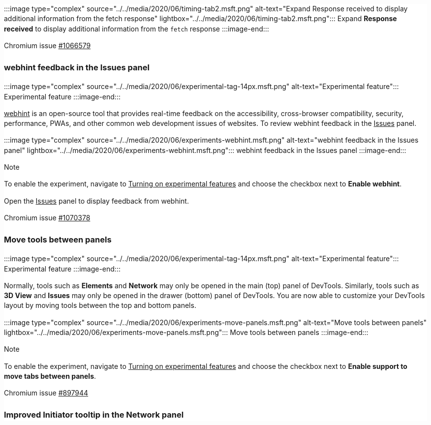 :::image type="complex" source="../../media/2020/06/timing-tab2.msft.png" alt-text="Expand Response received to display additional information from the fetch response" lightbox="../../media/2020/06/timing-tab2.msft.png":::
   Expand **Response received** to display additional information from the `fetch` response
:::image-end:::

Chromium issue [#1066579][CR1066579]

### webhint feedback in the Issues panel

:::image type="complex" source="../../media/2020/06/experimental-tag-14px.msft.png" alt-text="Experimental feature":::
   Experimental feature
:::image-end:::

[webhint][WebhintMain] is an open-source tool that provides real-time feedback on the accessibility, cross-browser compatibility, security, performance, PWAs, and other common web development issues of websites.  To review webhint feedback in the [Issues][DevtoolsIssues] panel.

:::image type="complex" source="../../media/2020/06/experiments-webhint.msft.png" alt-text="webhint feedback in the Issues panel" lightbox="../../media/2020/06/experiments-webhint.msft.png":::
   webhint feedback in the Issues panel
:::image-end:::

> [!NOTE]
> To enable the experiment, navigate to [Turning on experimental features][DevtoolsExperimentalFeaturesTurnOn] and choose the checkbox next to **Enable webhint**.
>
> Open the [Issues][DevtoolsIssues] panel to display feedback from webhint.

Chromium issue [#1070378][CR1070378]

### Move tools between panels

:::image type="complex" source="../../media/2020/06/experimental-tag-14px.msft.png" alt-text="Experimental feature":::
   Experimental feature
:::image-end:::

Normally, tools such as **Elements** and **Network** may only be opened in the main \(top\) panel of DevTools.  Similarly, tools such as **3D View** and **Issues** may only be opened in the drawer \(bottom\) panel of DevTools.  You are now able to customize your DevTools layout by moving tools between the top and bottom panels.

:::image type="complex" source="../../media/2020/06/experiments-move-panels.msft.png" alt-text="Move tools between panels" lightbox="../../media/2020/06/experiments-move-panels.msft.png":::
   Move tools between panels
:::image-end:::

> [!NOTE]
> To enable the experiment, navigate to [Turning on experimental features][DevtoolsExperimentalFeaturesTurnOn] and choose the checkbox next to **Enable support to move tabs between panels**.

Chromium issue [#897944][CR897944]

### Improved Initiator tooltip in the Network panel


[CssInJs]: ../../../css/css-in-js.md "Style editing for CSS-in-JS frameworks | Microsoft Docs"
[DevtoolsIndex]: ../../../index.md "Microsoft Edge (Chromium) Developer Tools | Microsoft Docs"
[DevtoolsCommandMenu]: ../../../command-menu.md "Run Commands With The Microsoft Edge DevTools Command Menu | Microsoft Docs"
[DevtoolsCustomizeIndexDrawer]: ../../../customize/index.md#drawer "Drawer - Customize Microsoft Edge DevTools | Microsoft Docs"
[DevtoolsExperimentalFeaturesTurnOn]: ../../../experimental-features/index.md#turning-on-experimental-features "Turning on experimental features - Experimental features | Microsoft Docs"
[DevtoolsIssues]: ../../../issues/index.md "Find and fix problems using the Issues tool | Microsoft Docs"
[DevtoolsSourcesIndexUsingEditorPaneToViewEditFiles]: ../../../sources/index.md#using-the-editor-pane-to-view-or-edit-files "Using the Editor pane to view or edit files - Sources Panel Overview | Microsoft Docs"
[DevtoolsNetworkIndexLogActivity]: ../../../network/index.md#log-network-activity "Log network activity - Inspect Network Activity In Microsoft Edge DevTools | Microsoft Docs"
[CodepenZoherghadyaliAbdgrpz]: https://codepen.io/zoherghadyali/full/abdGrPZ "Style editing for CSS-in-JS frameworks | CodePen"
[CodepenZoherghadyaliZyrjgdJ]: https://codepen.io/zoherghadyali/full/zYrjgdJ "Send duplicate messages to Console | CodePen"
[CodepenRachelweilYzwBzKM]: https://codepen.io/hxlnt/full/YzwBzKM "CSS Grid planner example | CodePen"
[CRIssuesList]: https://bugs.chromium.org/p/chromium/issues/list "Chromium bugs"
[CR772558]: https://crbug.com/772558 "DevTools: Update to latest version of Lighthouse | Chromium bugs"
[CR800028]: https://crbug.com/800028 "Duplicate line shortcut in Developer Tools editor not working after Chrome update | Chromium bugs"
[CR912581]: https://crbug.com/912581 "Expose which scripts were code-cached by V8 in DevTools/about:tracing | Chromium bugs"
[CR946975]: https://crbug.com/946975 "DevTools Styles Sidebar doesn't work with constructed stylesheets | Chromium bugs"
[CR955497]: https://crbug.com/955497 "App Icon Shortcut menu for PWAs | Chromium bugs"
[CR974550]: https://crbug.com/974550 "Metric mismatch between Perf panel and performanceObserver | Chromium bugs"
[CR1041830]: https://crbug.com/1041830 "Improve colors for breakpoints | Chromium bugs"
[CR1055875]: https://crbug.com/1055875 "The value of the Selected context only console setting does not persist after closing and reopening Developer Tools | Chromium bugs"
[CR1066579]: https://crbug.com/1066579 "DevTools: Show ServiceWorkers Fetch Timeline per request in Network panel | Chromium bugs"
[CR1071432]: https://crbug.com/1071432 "Wasm Basic Developer Experience | Chromium bugs"
[CR1073899]: https://crbug.com/1073899 "Computed style tab disappears in responsive mode | Chromium bugs"
[CR1073903]: https://crbug.com/1073903 "DevTools: Syntax highlighting doesn't work with private fields | Chromium bugs"
[CR1082963]: https://crbug.com/1082963 "Can't disable console's Group similar messages behavior | Chromium bugs"
[CR1083214]: https://crbug.com/1083214 "acorn doesn't support optional chaining | Chromium bugs"
[CR1083797]: https://crbug.com/1083797 "Pretty printing broken for nullish coalescing | Chromium bugs"
[CR1096008]: https://crbug.com/1096008 "Remove FMP | Chromium bugs"
[CR1047356]: https://crbug.com/1047356 "CSS Grid/Flexbox/Table tooling | Chromium bugs"
[CR1093687]: https://crbug.com/1093687 "Create tool for creating and replaying synthetic network requests | Chromium bugs"
[CR1070378]: https://crbug.com/1070378 "Integrate webhint into DevTools | Chromium bugs"
[CR1069404]: https://crbug.com/1069404 "[Dev Tools] widget popups are too all narrow | Chromium bugs"
[CR897944]: https://crbug.com/897944 "Draggable devtool panels | Chromium bugs"
[GithubGoogleChromeLighthouse600]: https://github.com/GoogleChrome/lighthouse/releases/tag/v6.0.0 "v6.0.0 - GoogleChrome/lighthouse | GitHub"
[GitHubMicrosoftDocsEdgeDeveloperNewIssue]: https://github.com/MicrosoftDocs/edge-developer/issues/new?title=[DevTools%20Docs%20Feedback] "New Issue - MicrosoftDocs/edge-developer"
[MdnShadowDom]: https://developer.mozilla.org/docs/Web/Web_Components/Using_shadow_DOM "Using shadow DOM | MDN"
[MicrosoftEdgePreviewChannels]: https://www.microsoftedgeinsider.com/download/ "Microsoft Edge Preview Channels"
[VisualStudio]: https://visualstudio.microsoft.com/ "Visual Studio"
[VisualStudioCode]: https://code.visualstudio.com/ "Visual Studio Code"
[CsswgDraftsCssom]: https://drafts.csswg.org/cssom "CSS Object Model (CSSOM) | W3C CSS Working Group Editor Drafts"
[PostTweetEdgeDevTools]: https://twitter.com/intent/tweet?text=@EdgeDevTools "@EdgeDevTools | Post a Tweet"
[EdgeDevToolsTwitterAccount]: https://twitter.com/EdgeDevTools "@EdgeDevTools Twitter account"
[V8DevClassFieldsPrivate]: https://v8.dev/features/class-fields#private-class-fields "Private class fields - Public and private class fields | V8.Dev"
[V8DevCodeCaching]: https://v8.dev/blog/code-caching-for-devs "Code caching for JavaScript developers | V8.Dev"
[V8DevNullishCoalescing]: https://v8.dev/features/nullish-coalescing "Nullish coalescing | V8.Dev"
[V8DevOptionalChaining]: https://v8.dev/features/optional-chaining "Optional chaining | V8.Dev"
[WebhintMain]: https://webhint.io "webhint"
[WicgConstructStylesheet]: https://wicg.github.io/construct-stylesheets/ "Constructable Stylesheet Objects | Web Incubator CG"
[TheWebWeWant]: https://webwewant.fyi/ "The Web We Want"
[CCA4IL]: https://creativecommons.org/licenses/by/4.0
[CCby4Image]: https://i.creativecommons.org/l/by/4.0/88x31.png
[GoogleSitePolicies]: https://developers.google.com/terms/site-policies
[JecelynYeen]: https://developers.google.com/web/resources/contributors#jecelyn-yeen
[KayceBasques]: https://developers.google.com/web/resources/contributors#kayce-basques